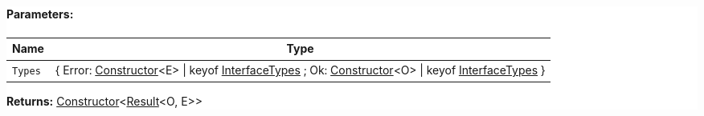 #### Parameters:

Name | Type |
------ | ------ |
`Types` | { Error: [Constructor](../interfaces/_packages_types_src_types_codec_.constructor.md)\<E> \| keyof [InterfaceTypes](../interfaces/_packages_types_src_types_registry_.interfacetypes.md) ; Ok: [Constructor](../interfaces/_packages_types_src_types_codec_.constructor.md)\<O> \| keyof [InterfaceTypes](../interfaces/_packages_types_src_types_registry_.interfacetypes.md)  } |

**Returns:** [Constructor](../interfaces/_packages_types_src_types_codec_.constructor.md)\<[Result](_packages_types_src_codec_result_.result.md)\<O, E>>
